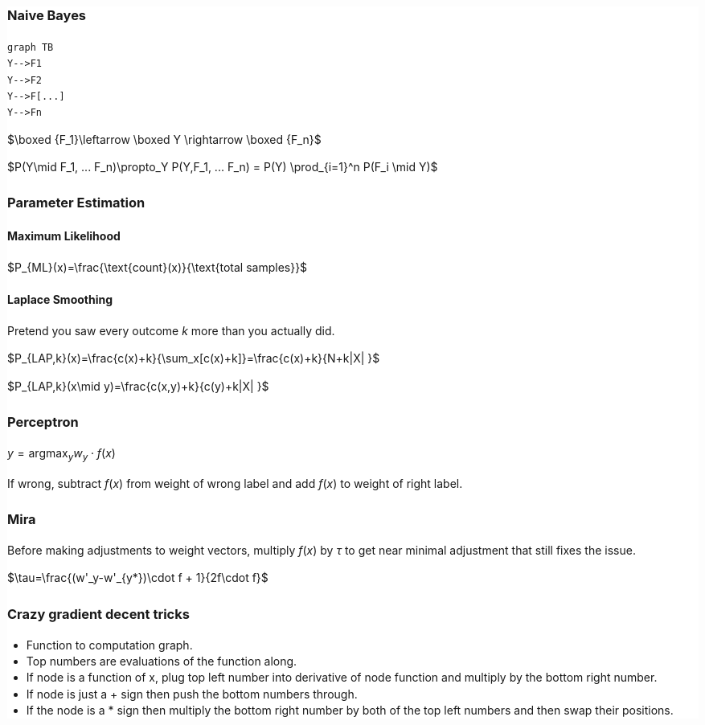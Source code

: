 ### Naive Bayes

```mermaid
graph TB
Y-->F1
Y-->F2
Y-->F[...]
Y-->Fn
```

$\boxed {F_1}\leftarrow \boxed Y \rightarrow \boxed {F_n}$

$P(Y\mid F_1, ... F_n)\propto_Y P(Y,F_1, ... F_n) = P(Y) \prod_{i=1}^n P(F_i \mid Y)$

### Parameter Estimation

#### Maximum Likelihood

$P_{ML}(x)=\frac{\text{count}(x)}{\text{total samples}}$

#### Laplace Smoothing

Pretend you saw every outcome $k$ more than you actually did.

$P_{LAP,k}(x)=\frac{c(x)+k}{\sum_x[c(x)+k]}=\frac{c(x)+k}{N+k|X| }$

$P_{LAP,k}(x\mid y)=\frac{c(x,y)+k}{c(y)+k|X| }$

### Perceptron

$y=\text{arg}\max_y w_y\cdot f(x)$

If wrong, subtract $f(x)$ from weight of wrong label and add $f(x)$ to weight of right label.

### Mira

Before making adjustments to weight vectors, multiply $f(x)$ by $\tau$ to get near minimal adjustment that still fixes the issue.

$\tau=\frac{(w'_y-w'_{y*})\cdot f + 1}{2f\cdot f}$

### Crazy gradient decent tricks

- Function to computation graph.
- Top numbers are evaluations of the function along.
- If node is a function of x, plug top left number into derivative of node function and multiply by the bottom right number.
- If node is just a + sign then push the bottom numbers through.
- If the node is a * sign then multiply the bottom right number by both of the top left numbers and then swap their positions.
